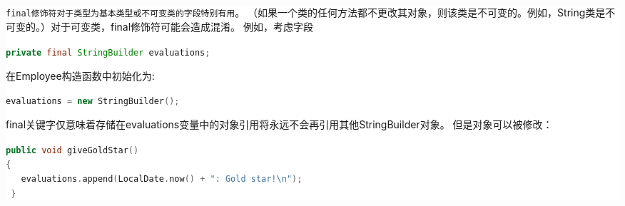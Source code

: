 `final修饰符对于类型为基本类型或不可变类的字段特别有用`。 （如果一个类的任何方法都不更改其对象，则该类是不可变的。例如，String类是不可变的。）对于可变类，final修饰符可能会造成混淆。 例如，考虑字段

```java
private final StringBuilder evaluations;
```

在Employee构造函数中初始化为:

```cpp
evaluations = new StringBuilder();
```

final关键字仅意味着存储在evaluations变量中的对象引用将永远不会再引用其他StringBuilder对象。 但是对象可以被修改：

```cpp
public void giveGoldStar()
{
   evaluations.append(LocalDate.now() + ": Gold star!\n");
 }
```

  